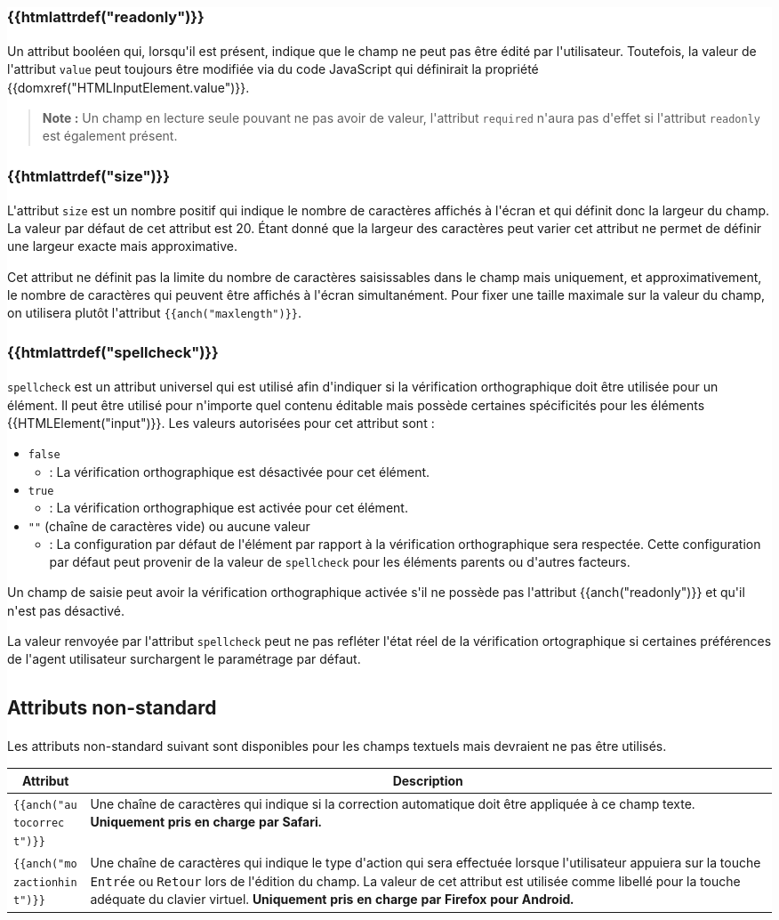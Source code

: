 ### {{htmlattrdef("readonly")}}

Un attribut booléen qui, lorsqu'il est présent, indique que le champ ne peut pas être édité par l'utilisateur. Toutefois, la valeur de l'attribut `value` peut toujours être modifiée via du code JavaScript qui définirait la propriété {{domxref("HTMLInputElement.value")}}.

> **Note :** Un champ en lecture seule pouvant ne pas avoir de valeur, l'attribut `required` n'aura pas d'effet si l'attribut `readonly` est également présent.

### {{htmlattrdef("size")}}

L'attribut `size` est un nombre positif qui indique le nombre de caractères affichés à l'écran et qui définit donc la largeur du champ. La valeur par défaut de cet attribut est 20. Étant donné que la largeur des caractères peut varier cet attribut ne permet de définir une largeur exacte mais approximative.

Cet attribut ne définit pas la limite du nombre de caractères saisissables dans le champ mais uniquement, et approximativement, le nombre de caractères qui peuvent être affichés à l'écran simultanément. Pour fixer une taille maximale sur la valeur du champ, on utilisera plutôt l'attribut `{{anch("maxlength")}}`.

### {{htmlattrdef("spellcheck")}}

`spellcheck` est un attribut universel qui est utilisé afin d'indiquer si la vérification orthographique doit être utilisée pour un élément. Il peut être utilisé pour n'importe quel contenu éditable mais possède certaines spécificités pour les éléments {{HTMLElement("input")}}. Les valeurs autorisées pour cet attribut sont :

- `false`
  - : La vérification orthographique est désactivée pour cet élément.
- `true`
  - : La vérification orthographique est activée pour cet élément.
- `""` (chaîne de caractères vide) ou aucune valeur
  - : La configuration par défaut de l'élément par rapport à la vérification orthographique sera respectée. Cette configuration par défaut peut provenir de la valeur de `spellcheck` pour les éléments parents ou d'autres facteurs.

Un champ de saisie peut avoir la vérification orthographique activée s'il ne possède pas l'attribut {{anch("readonly")}} et qu'il n'est pas désactivé.

La valeur renvoyée par l'attribut `spellcheck` peut ne pas refléter l'état réel de la vérification ortographique si certaines préférences de l'agent utilisateur surchargent le paramétrage par défaut.

## Attributs non-standard

Les attributs non-standard suivant sont disponibles pour les champs textuels mais devraient ne pas être utilisés.

| Attribut                           | Description                                                                                                                                                                                                                                                                                                                                       |
| ---------------------------------- | ------------------------------------------------------------------------------------------------------------------------------------------------------------------------------------------------------------------------------------------------------------------------------------------------------------------------------------------------- |
| `{{anch("autocorrect")}}` | Une chaîne de caractères qui indique si la correction automatique doit être appliquée à ce champ texte. **Uniquement pris en charge par Safari.**                                                                                                                                                                                                 |
| `{{anch("mozactionhint")}}` | Une chaîne de caractères qui indique le type d'action qui sera effectuée lorsque l'utilisateur appuiera sur la touche <kbd>Entrée</kbd> ou <kbd>Retour</kbd> lors de l'édition du champ. La valeur de cet attribut est utilisée comme libellé pour la touche adéquate du clavier virtuel. **Uniquement pris en charge par Firefox pour Android.** |
